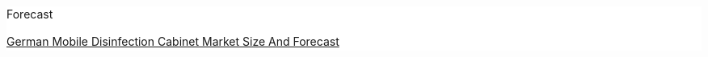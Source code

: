 Forecast</a></p><p><a href="https://github.com/Naushad08962/clarify-/blob/main/Mobile-Disinfection-Cabinet-Market/China-Mobile-Disinfection-Cabinet-Market.md">German Mobile Disinfection Cabinet Market Size And Forecast</a></p>
